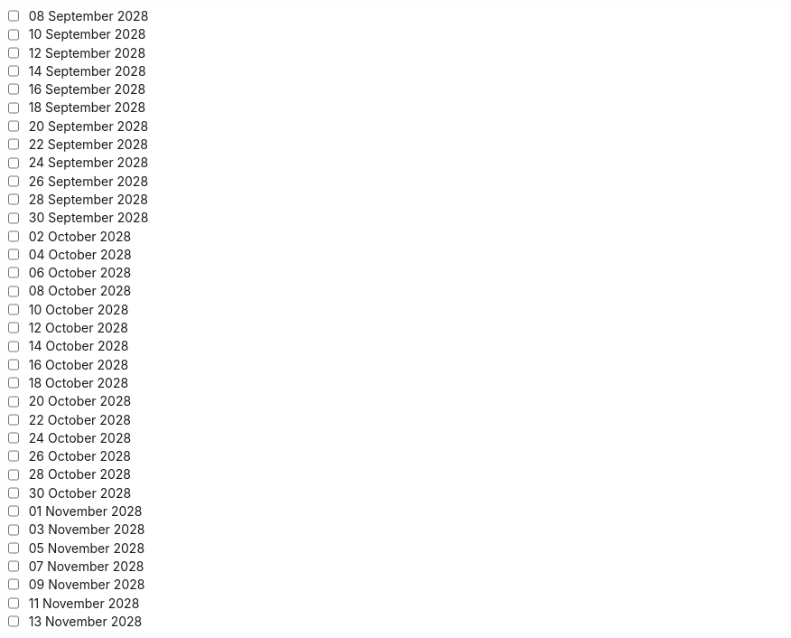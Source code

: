 * [ ] 08 September 2028
* [ ] 10 September 2028
* [ ] 12 September 2028
* [ ] 14 September 2028
* [ ] 16 September 2028
* [ ] 18 September 2028
* [ ] 20 September 2028
* [ ] 22 September 2028
* [ ] 24 September 2028
* [ ] 26 September 2028
* [ ] 28 September 2028
* [ ] 30 September 2028
* [ ] 02 October 2028
* [ ] 04 October 2028
* [ ] 06 October 2028
* [ ] 08 October 2028
* [ ] 10 October 2028
* [ ] 12 October 2028
* [ ] 14 October 2028
* [ ] 16 October 2028
* [ ] 18 October 2028
* [ ] 20 October 2028
* [ ] 22 October 2028
* [ ] 24 October 2028
* [ ] 26 October 2028
* [ ] 28 October 2028
* [ ] 30 October 2028
* [ ] 01 November 2028
* [ ] 03 November 2028
* [ ] 05 November 2028
* [ ] 07 November 2028
* [ ] 09 November 2028
* [ ] 11 November 2028
* [ ] 13 November 2028

